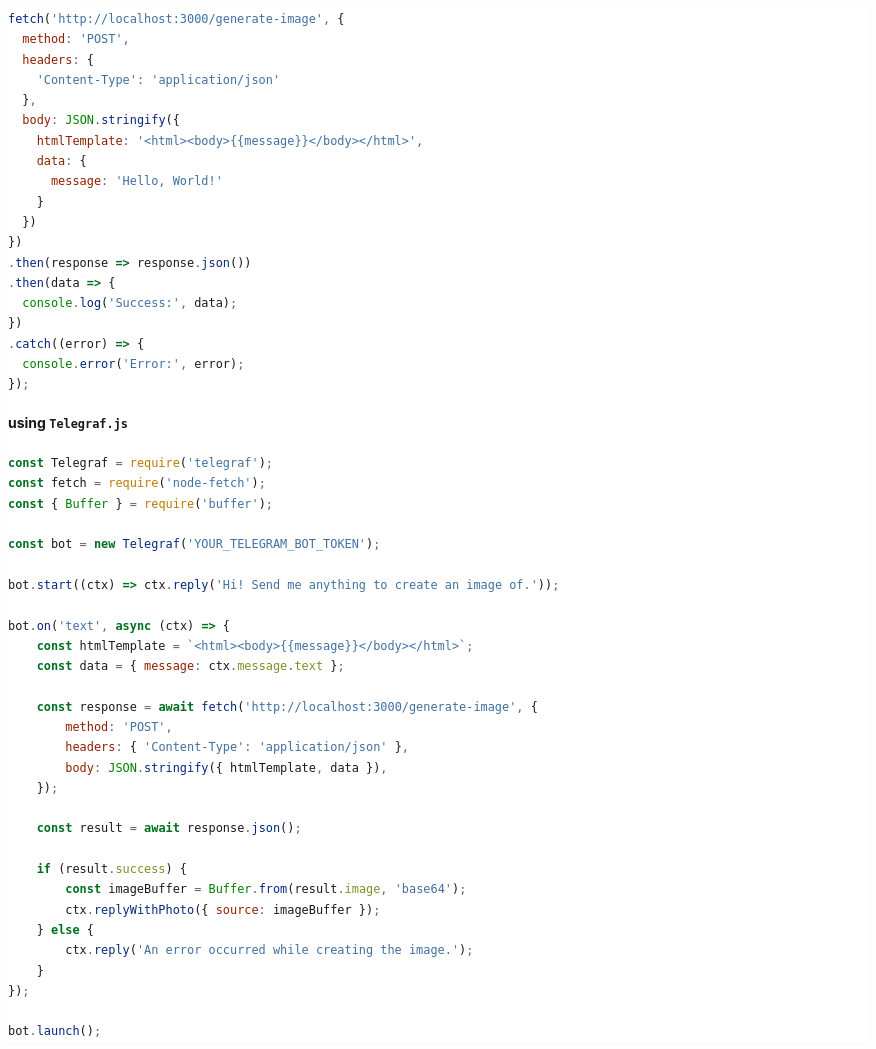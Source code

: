 ```javascript
fetch('http://localhost:3000/generate-image', {
  method: 'POST',
  headers: {
    'Content-Type': 'application/json'
  },
  body: JSON.stringify({
    htmlTemplate: '<html><body>{{message}}</body></html>',
    data: {
      message: 'Hello, World!'
    }
  })
})
.then(response => response.json())
.then(data => {
  console.log('Success:', data);
})
.catch((error) => {
  console.error('Error:', error);
});
```

#### using `Telegraf.js`

```javascript
const Telegraf = require('telegraf');
const fetch = require('node-fetch');
const { Buffer } = require('buffer');

const bot = new Telegraf('YOUR_TELEGRAM_BOT_TOKEN');

bot.start((ctx) => ctx.reply('Hi! Send me anything to create an image of.'));

bot.on('text', async (ctx) => {
    const htmlTemplate = `<html><body>{{message}}</body></html>`;
    const data = { message: ctx.message.text };

    const response = await fetch('http://localhost:3000/generate-image', {
        method: 'POST',
        headers: { 'Content-Type': 'application/json' },
        body: JSON.stringify({ htmlTemplate, data }),
    });

    const result = await response.json();

    if (result.success) {
        const imageBuffer = Buffer.from(result.image, 'base64');
        ctx.replyWithPhoto({ source: imageBuffer });
    } else {
        ctx.reply('An error occurred while creating the image.');
    }
});

bot.launch();
```

